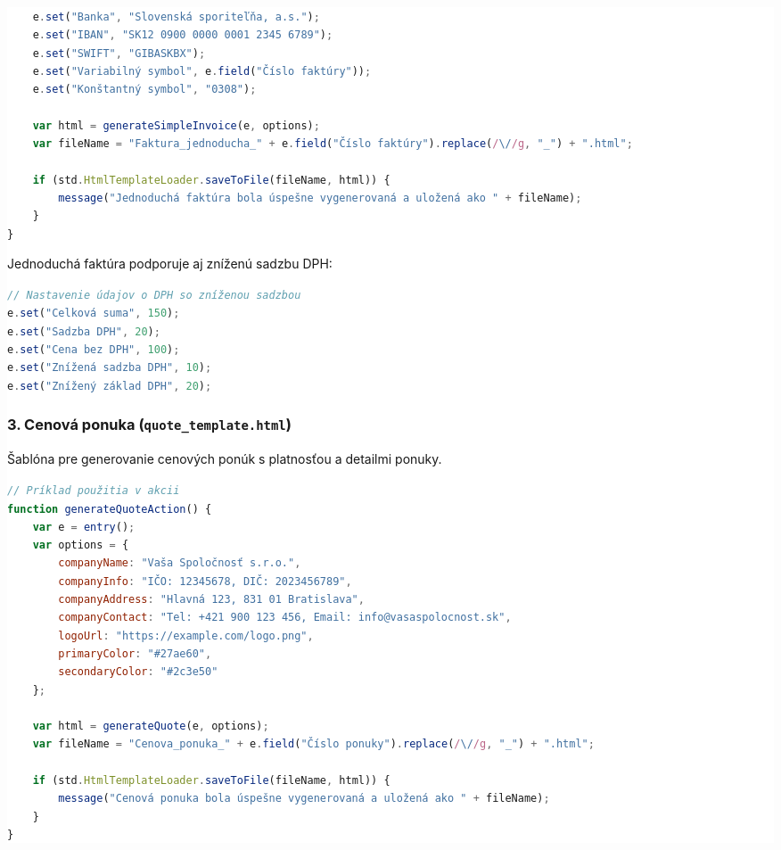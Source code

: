 ```javascript
    e.set("Banka", "Slovenská sporiteľňa, a.s.");
    e.set("IBAN", "SK12 0900 0000 0001 2345 6789");
    e.set("SWIFT", "GIBASKBX");
    e.set("Variabilný symbol", e.field("Číslo faktúry"));
    e.set("Konštantný symbol", "0308");
    
    var html = generateSimpleInvoice(e, options);
    var fileName = "Faktura_jednoducha_" + e.field("Číslo faktúry").replace(/\//g, "_") + ".html";
    
    if (std.HtmlTemplateLoader.saveToFile(fileName, html)) {
        message("Jednoduchá faktúra bola úspešne vygenerovaná a uložená ako " + fileName);
    }
}
```

Jednoduchá faktúra podporuje aj zníženú sadzbu DPH:

```javascript
// Nastavenie údajov o DPH so zníženou sadzbou
e.set("Celková suma", 150);
e.set("Sadzba DPH", 20);
e.set("Cena bez DPH", 100);
e.set("Znížená sadzba DPH", 10);
e.set("Znížený základ DPH", 20);
```

### 3. Cenová ponuka (`quote_template.html`)

Šablóna pre generovanie cenových ponúk s platnosťou a detailmi ponuky.

```javascript
// Príklad použitia v akcii
function generateQuoteAction() {
    var e = entry();
    var options = {
        companyName: "Vaša Spoločnosť s.r.o.",
        companyInfo: "IČO: 12345678, DIČ: 2023456789",
        companyAddress: "Hlavná 123, 831 01 Bratislava",
        companyContact: "Tel: +421 900 123 456, Email: info@vasaspolocnost.sk",
        logoUrl: "https://example.com/logo.png",
        primaryColor: "#27ae60",
        secondaryColor: "#2c3e50"
    };
    
    var html = generateQuote(e, options);
    var fileName = "Cenova_ponuka_" + e.field("Číslo ponuky").replace(/\//g, "_") + ".html";
    
    if (std.HtmlTemplateLoader.saveToFile(fileName, html)) {
        message("Cenová ponuka bola úspešne vygenerovaná a uložená ako " + fileName);
    }
}
```
